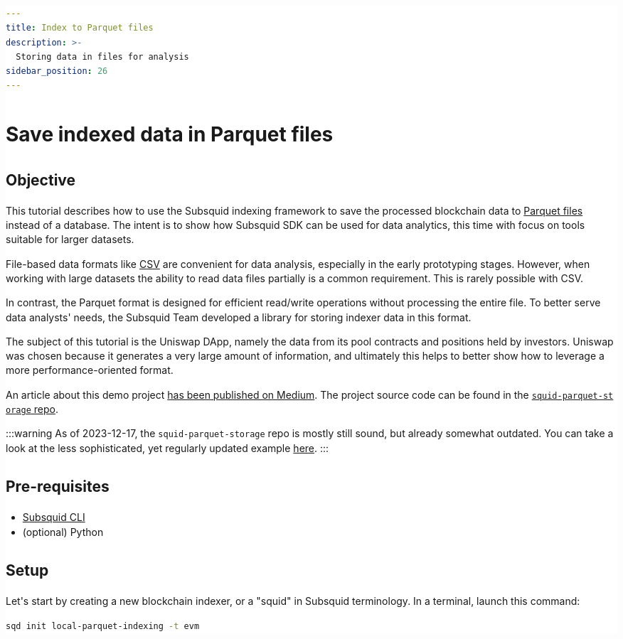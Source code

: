 ```yaml
---
title: Index to Parquet files
description: >-
  Storing data in files for analysis
sidebar_position: 26
---
```


# Save indexed data in Parquet files

## Objective

This tutorial describes how to use the Subsquid indexing framework to save the processed blockchain data to [Parquet files](https://parquet.apache.org/) instead of a database. The intent is to show how Subsquid SDK can be used for data analytics, this time with focus on tools suitable for larger datasets.

File-based data formats like [CSV](/sdk/tutorials/file-csv) are convenient for data analysis, especially in the early prototyping stages. However, when working with large datasets the ability to read data files partially is a common requirement. This is rarely possible with CSV.

In contrast, the Parquet format is designed for efficient read/write operations without processing the entire file. To better serve data analysts' needs, the Subsquid Team developed a library for storing indexer data in this format.

The subject of this tutorial is the Uniswap DApp, namely the data from its pool contracts and positions held by investors. Uniswap was chosen because it generates a very large amount of information, and ultimately this helps to better show how to leverage a more performance-oriented format.

An article about this demo project [has been published on Medium](https://link.medium.com/7gU0BrLbDxb). The project source code can be found in the [`squid-parquet-storage` repo](https://github.com/subsquid-labs/squid-parquet-storage).

:::warning
As of 2023-12-17, the `squid-parquet-storage` repo is mostly still sound, but already somewhat outdated. You can take a look at the less sophisticated, yet regularly updated example [here](https://github.com/subsquid-labs/file-store-parquet-example/).
:::

[//]: # (!!!! Update all github URLs)
[//]: # (!!!! Update all outdated benchmark figures "figure/figures out of date")
[//]: # (!!!! Restore the Gitpod button https://gitpod.io/button/open-in-gitpod.svghttps://gitpod.io#https://github.com/subsquid-labs/squid-parquet-storage)

## Pre-requisites

- [Subsquid CLI](/squid-cli/installation)
- (optional) Python

## Setup

Let's start by creating a new blockchain indexer, or a "squid" in Subsquid terminology. In a terminal, launch this command:

```bash
sqd init local-parquet-indexing -t evm
```
